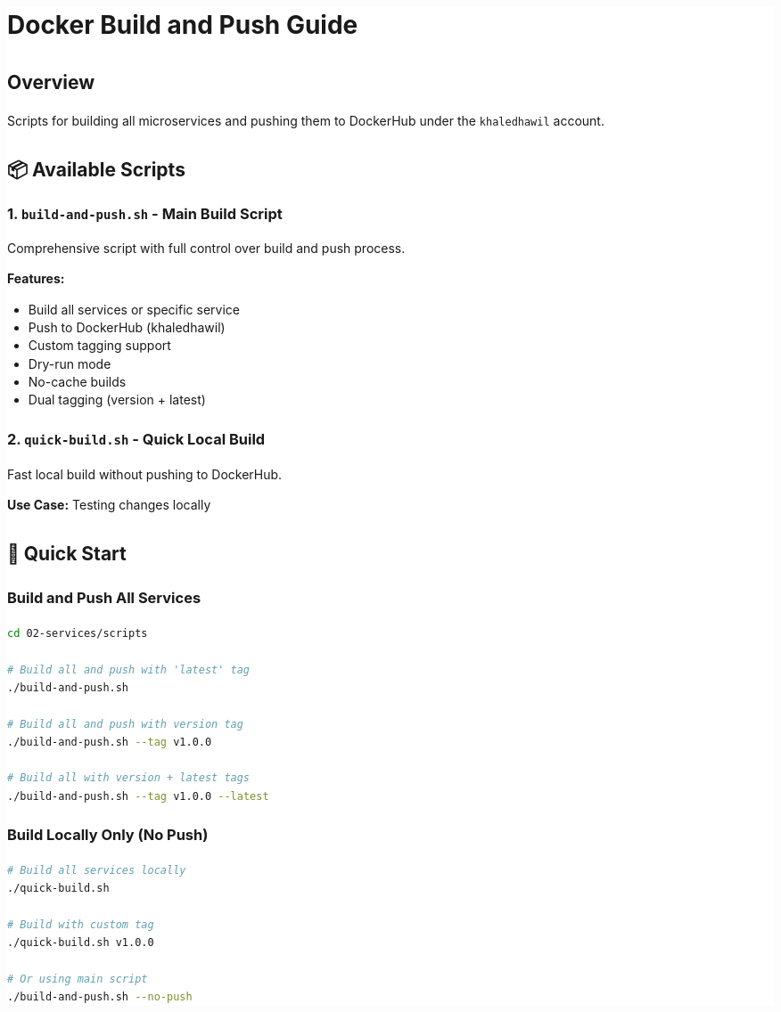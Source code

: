 # Docker Build and Push Guide

## Overview

Scripts for building all microservices and pushing them to DockerHub under the `khaledhawil` account.

## 📦 Available Scripts

### 1. `build-and-push.sh` - Main Build Script
Comprehensive script with full control over build and push process.

**Features:**
- Build all services or specific service
- Push to DockerHub (khaledhawil)
- Custom tagging support
- Dry-run mode
- No-cache builds
- Dual tagging (version + latest)

### 2. `quick-build.sh` - Quick Local Build
Fast local build without pushing to DockerHub.

**Use Case:** Testing changes locally

## 🚀 Quick Start

### Build and Push All Services

```bash
cd 02-services/scripts

# Build all and push with 'latest' tag
./build-and-push.sh

# Build all and push with version tag
./build-and-push.sh --tag v1.0.0

# Build all with version + latest tags
./build-and-push.sh --tag v1.0.0 --latest
```

### Build Locally Only (No Push)

```bash
# Build all services locally
./quick-build.sh

# Build with custom tag
./quick-build.sh v1.0.0

# Or using main script
./build-and-push.sh --no-push
```

